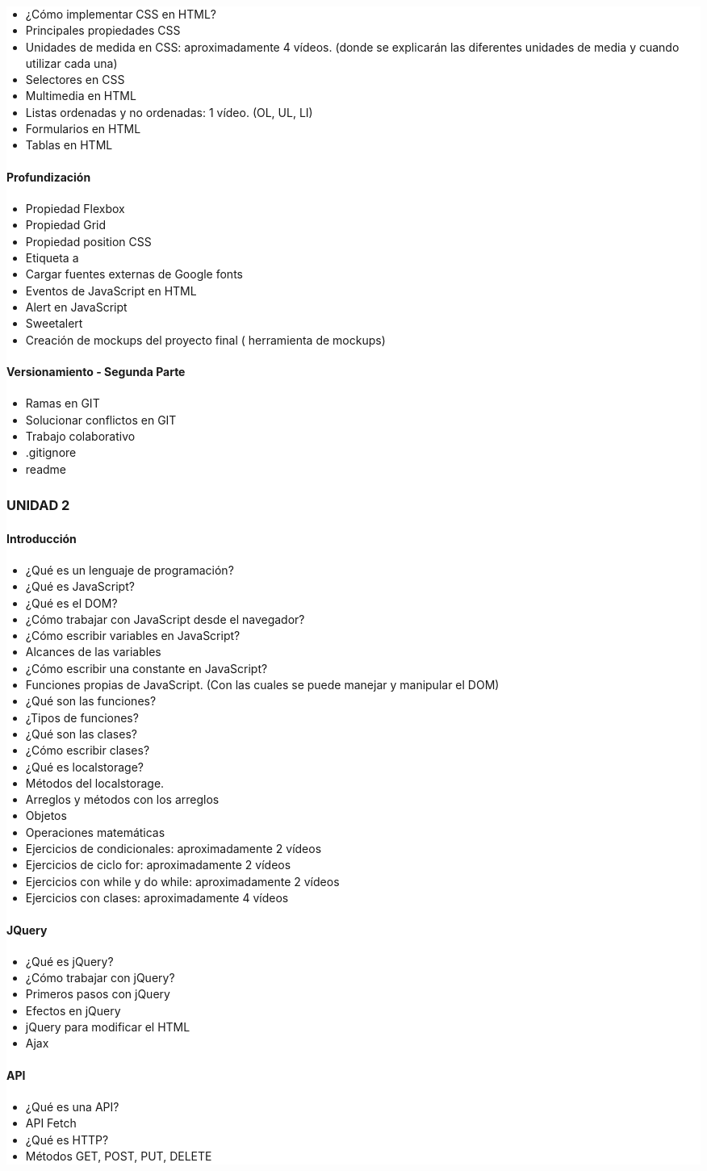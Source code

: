 * ¿Cómo implementar CSS en HTML?
* Principales propiedades CSS
* Unidades de medida en CSS: aproximadamente 4 vídeos. (donde se explicarán las diferentes unidades de media y
cuando utilizar cada una)
* Selectores en CSS
* Multimedia en HTML
* Listas ordenadas y no ordenadas: 1 vídeo. (OL, UL, LI)
* Formularios en HTML
* Tablas en HTML
#### Profundización
* Propiedad Flexbox
* Propiedad Grid
* Propiedad position CSS
* Etiqueta a
* Cargar fuentes externas de Google fonts
* Eventos de JavaScript en HTML
* Alert en JavaScript
* Sweetalert
* Creación de mockups del proyecto final ( herramienta de mockups)
#### Versionamiento - Segunda Parte
* Ramas en GIT
* Solucionar conflictos en GIT
* Trabajo colaborativo
* .gitignore
* readme
### UNIDAD 2
#### Introducción
* ¿Qué es un lenguaje de programación?
* ¿Qué es JavaScript?
* ¿Qué es el DOM?
* ¿Cómo trabajar con JavaScript desde el navegador?
* ¿Cómo escribir variables en JavaScript?
* Alcances de las variables
* ¿Cómo escribir una constante en JavaScript?
* Funciones propias de JavaScript. (Con las cuales se puede manejar y manipular el DOM)
* ¿Qué son las funciones?
* ¿Tipos de funciones?
* ¿Qué son las clases?
* ¿Cómo escribir clases?
* ¿Qué es localstorage?
* Métodos del localstorage.
* Arreglos y métodos con los arreglos
* Objetos
* Operaciones matemáticas
* Ejercicios de condicionales: aproximadamente 2 vídeos
* Ejercicios de ciclo for: aproximadamente 2 vídeos
* Ejercicios con while y do while: aproximadamente 2 vídeos
* Ejercicios con clases: aproximadamente 4 vídeos
#### JQuery
* ¿Qué es jQuery?
* ¿Cómo trabajar con jQuery?
* Primeros pasos con jQuery
* Efectos en jQuery
* jQuery para modificar el HTML
* Ajax
#### API
* ¿Qué es una API?
* API Fetch
* ¿Qué es HTTP?
* Métodos GET, POST, PUT, DELETE